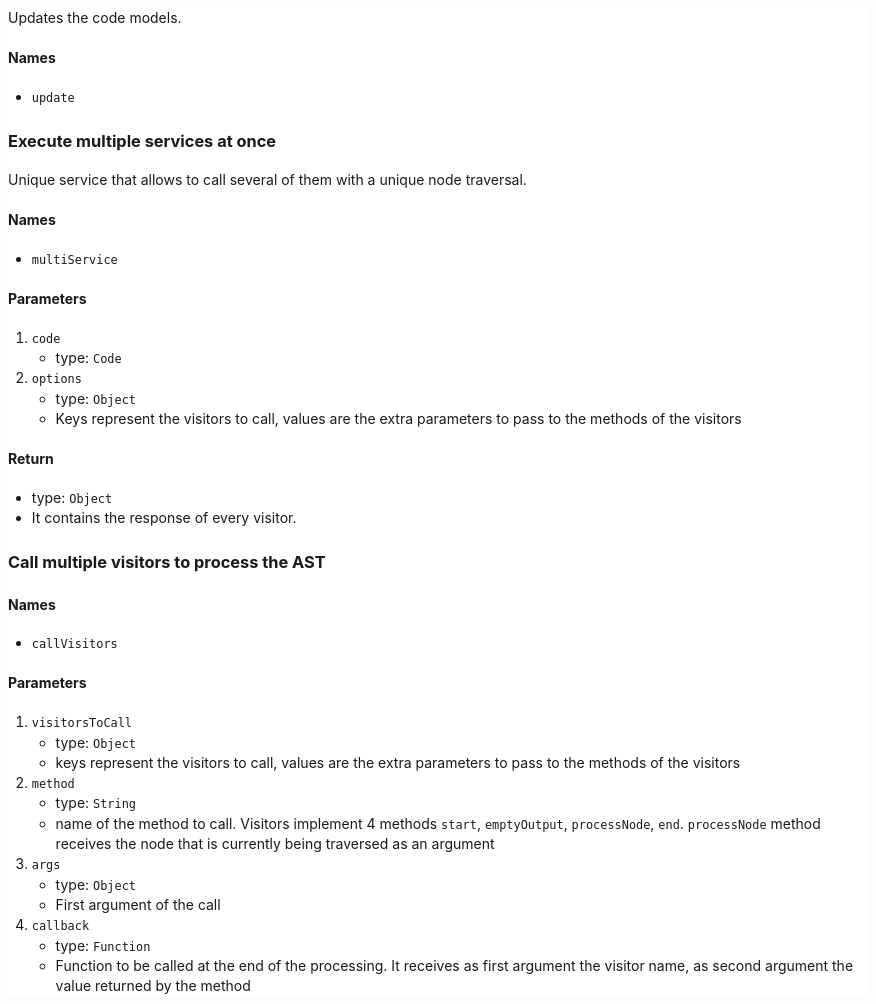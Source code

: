 Updates the code models.

#### Names

- `update`



### Execute multiple services at once

Unique service that allows to call several of them with a unique node traversal.

#### Names

- `multiService`

#### Parameters

1. `code`
	- type: `Code`
1. `options`
	- type: `Object`
	- Keys represent the visitors to call, values are the extra parameters to pass to the methods of the visitors

#### Return

- type: `Object`
- It contains the response of every visitor.



### Call multiple visitors to process the AST

#### Names

- `callVisitors`

#### Parameters

1. `visitorsToCall`
	- type: `Object`
	- keys represent the visitors to call, values are the extra parameters to pass to the methods of the visitors
1. `method`
	- type: `String`
	- name of the method to call. Visitors implement 4 methods `start`, `emptyOutput`, `processNode`, `end`. `processNode` method receives the node that is currently being traversed as an argument
1. `args`
	- type: `Object`
	- First argument of the call
1. `callback`
	- type: `Function`
	- Function to be called at the end of the processing. It receives as first argument the visitor name, as second argument the value returned by the method
